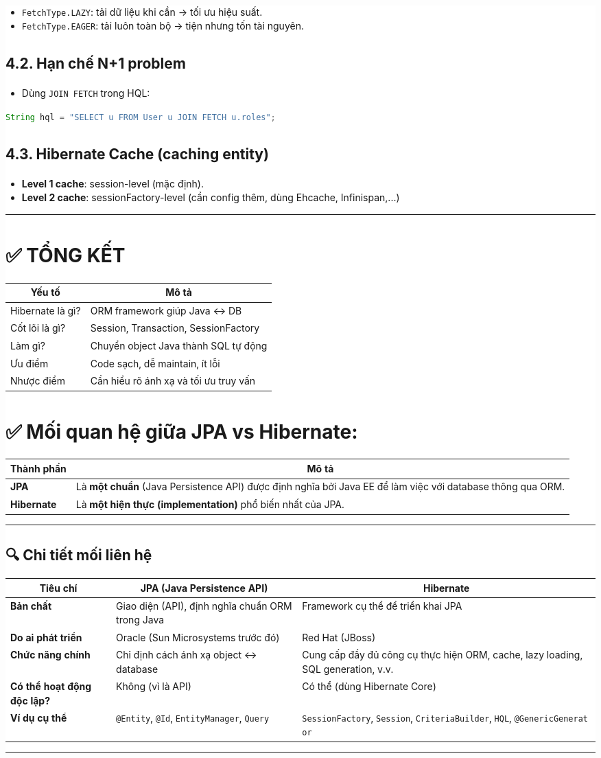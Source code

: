 - `FetchType.LAZY`: tải dữ liệu khi cần → tối ưu hiệu suất.
- `FetchType.EAGER`: tải luôn toàn bộ → tiện nhưng tốn tài nguyên.

## 4.2. Hạn chế N+1 problem

- Dùng `JOIN FETCH` trong HQL:

```java
String hql = "SELECT u FROM User u JOIN FETCH u.roles";
```

## 4.3. Hibernate Cache (caching entity)

- **Level 1 cache**: session-level (mặc định).
- **Level 2 cache**: sessionFactory-level (cần config thêm, dùng Ehcache, Infinispan,...)

---

# ✅ TỔNG KẾT

| Yếu tố           | Mô tả                                 |
| ---------------- | ------------------------------------- |
| Hibernate là gì? | ORM framework giúp Java ↔ DB          |
| Cốt lõi là gì?   | Session, Transaction, SessionFactory  |
| Làm gì?          | Chuyển object Java thành SQL tự động  |
| Ưu điểm          | Code sạch, dễ maintain, ít lỗi        |
| Nhược điểm       | Cần hiểu rõ ánh xạ và tối ưu truy vấn |

# ✅ Mối quan hệ giữa JPA vs Hibernate:

| Thành phần    | Mô tả                                                                                                       |
| ------------- | ----------------------------------------------------------------------------------------------------------- |
| **JPA**       | Là **một chuẩn** (Java Persistence API) được định nghĩa bởi Java EE để làm việc với database thông qua ORM. |
| **Hibernate** | Là **một hiện thực (implementation)** phổ biến nhất của JPA.                                                |

---

## 🔍 Chi tiết mối liên hệ

| Tiêu chí                      | JPA (Java Persistence API)                       | Hibernate                                                                        |
| ----------------------------- | ------------------------------------------------ | -------------------------------------------------------------------------------- |
| **Bản chất**                  | Giao diện (API), định nghĩa chuẩn ORM trong Java | Framework cụ thể để triển khai JPA                                               |
| **Do ai phát triển**          | Oracle (Sun Microsystems trước đó)               | Red Hat (JBoss)                                                                  |
| **Chức năng chính**           | Chỉ định cách ánh xạ object ↔ database           | Cung cấp đầy đủ công cụ thực hiện ORM, cache, lazy loading, SQL generation, v.v. |
| **Có thể hoạt động độc lập?** | Không (vì là API)                                | Có thể (dùng Hibernate Core)                                                     |
| **Ví dụ cụ thể**              | `@Entity`, `@Id`, `EntityManager`, `Query`       | `SessionFactory`, `Session`, `CriteriaBuilder`, `HQL`, `@GenericGenerator`       |

---